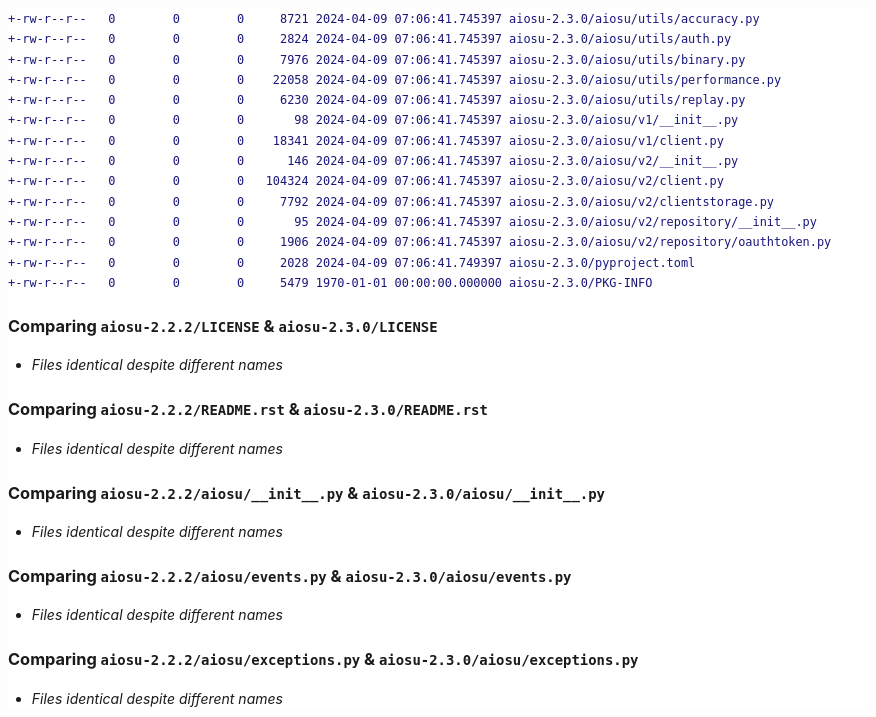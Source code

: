 ```diff
+-rw-r--r--   0        0        0     8721 2024-04-09 07:06:41.745397 aiosu-2.3.0/aiosu/utils/accuracy.py
+-rw-r--r--   0        0        0     2824 2024-04-09 07:06:41.745397 aiosu-2.3.0/aiosu/utils/auth.py
+-rw-r--r--   0        0        0     7976 2024-04-09 07:06:41.745397 aiosu-2.3.0/aiosu/utils/binary.py
+-rw-r--r--   0        0        0    22058 2024-04-09 07:06:41.745397 aiosu-2.3.0/aiosu/utils/performance.py
+-rw-r--r--   0        0        0     6230 2024-04-09 07:06:41.745397 aiosu-2.3.0/aiosu/utils/replay.py
+-rw-r--r--   0        0        0       98 2024-04-09 07:06:41.745397 aiosu-2.3.0/aiosu/v1/__init__.py
+-rw-r--r--   0        0        0    18341 2024-04-09 07:06:41.745397 aiosu-2.3.0/aiosu/v1/client.py
+-rw-r--r--   0        0        0      146 2024-04-09 07:06:41.745397 aiosu-2.3.0/aiosu/v2/__init__.py
+-rw-r--r--   0        0        0   104324 2024-04-09 07:06:41.745397 aiosu-2.3.0/aiosu/v2/client.py
+-rw-r--r--   0        0        0     7792 2024-04-09 07:06:41.745397 aiosu-2.3.0/aiosu/v2/clientstorage.py
+-rw-r--r--   0        0        0       95 2024-04-09 07:06:41.745397 aiosu-2.3.0/aiosu/v2/repository/__init__.py
+-rw-r--r--   0        0        0     1906 2024-04-09 07:06:41.745397 aiosu-2.3.0/aiosu/v2/repository/oauthtoken.py
+-rw-r--r--   0        0        0     2028 2024-04-09 07:06:41.749397 aiosu-2.3.0/pyproject.toml
+-rw-r--r--   0        0        0     5479 1970-01-01 00:00:00.000000 aiosu-2.3.0/PKG-INFO
```

### Comparing `aiosu-2.2.2/LICENSE` & `aiosu-2.3.0/LICENSE`

 * *Files identical despite different names*

### Comparing `aiosu-2.2.2/README.rst` & `aiosu-2.3.0/README.rst`

 * *Files identical despite different names*

### Comparing `aiosu-2.2.2/aiosu/__init__.py` & `aiosu-2.3.0/aiosu/__init__.py`

 * *Files identical despite different names*

### Comparing `aiosu-2.2.2/aiosu/events.py` & `aiosu-2.3.0/aiosu/events.py`

 * *Files identical despite different names*

### Comparing `aiosu-2.2.2/aiosu/exceptions.py` & `aiosu-2.3.0/aiosu/exceptions.py`

 * *Files identical despite different names*
